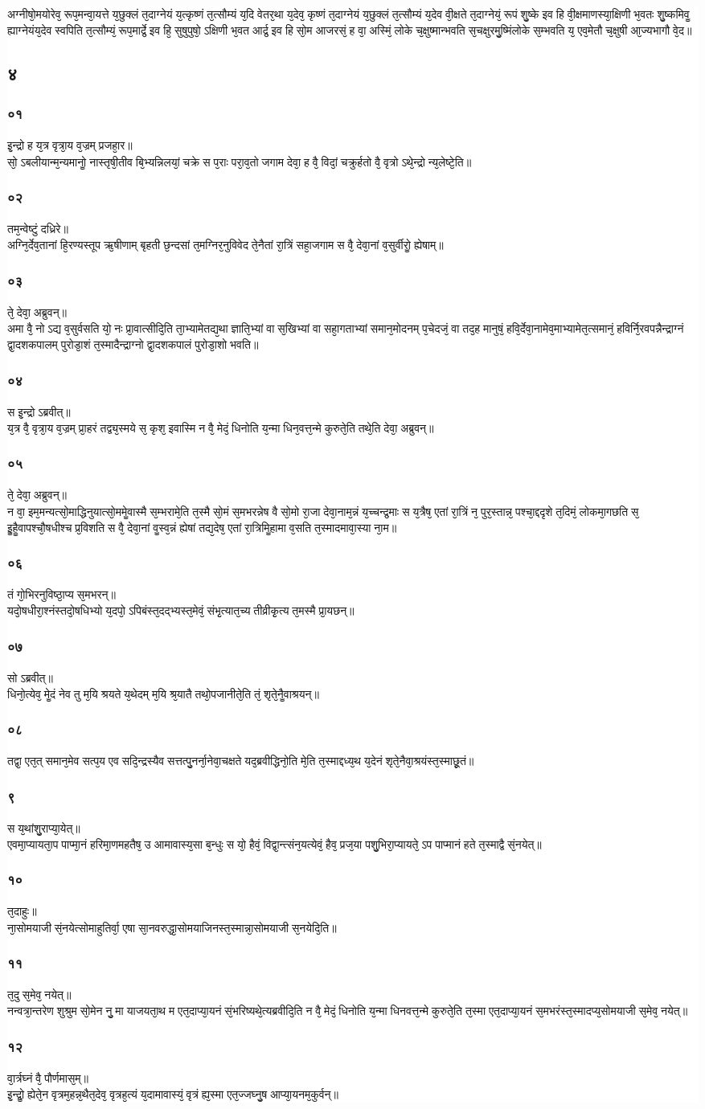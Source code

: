 अग्नीषो᳘मयोरेव᳘ रूप᳘मन्वा᳘यत्ते य᳘छुक्लं त᳘दाग्नेयं य᳘त्कृष्णं त᳘त्सौम्यं य᳘दि वेतर᳘था य᳘देव᳘ कृष्णं त᳘दाग्नेयं य᳘छुक्लं त᳘त्सौम्यं य᳘देव वी᳘क्षते त᳘दाग्नेयं᳘ रूपं शु᳘ष्के इव हि वी᳘क्षमाणस्या᳘क्षिणी भ᳘वतः शु᳘ष्कमिवॗ ह्याग्नेयंय᳘देव स्वपिति त᳘त्सौम्यं᳘ रूप᳘मार्द्रे᳘ इव हि᳘ सुषुपुषो᳘ ऽक्षिणी भ᳘वत आर्द्र᳘ इव हि सो᳘म आजरसं᳘ ह वा᳘ अस्मिं᳘ लोके च᳘क्षुष्मान्भवति स᳘चक्षुरमु᳘ष्मिंलोके स᳘म्भवति य᳘ एव᳘मेतौ च᳘क्षुषी आ᳘ज्यभागौ वे᳘द॥  
## ४
### ०१
इ᳘न्द्रो ह य᳘त्र वृत्रा᳘य व᳘ज्रम् प्रजहा᳘र॥  
सो᳘ ऽबलीयान्म᳘न्यमानोॗ नास्तृषी᳘तीव बि᳘भ्यन्निलयां᳘ चक्रे स प᳘राः परा᳘व᳘तो जगाम देवा᳘ ह वै᳘ विदां᳘ चक्रुर्हतो वै᳘ वृत्रो ऽथे᳘न्द्रो न्य᳘लेष्टे᳘ति॥  
### ०२
तम᳘न्वेष्टुं दध्रिरे॥  
अग्नि᳘र्देव᳘तानां हि᳘रण्यस्तूप ऋ᳘षीणाम् बृहती छ᳘न्दसां त᳘मग्निर᳘नुविवेद ते᳘नैतां रा᳘त्रिं सहा᳘जगाम स वै᳘ देवा᳘नां व᳘सुर्वीरोॗ ह्येषाम्॥  
### ०३
ते᳘ देवा᳘ अब्रुवन्॥  
अमा वै᳘ नो ऽद्य व᳘सुर्वसति यो᳘ नः प्रा᳘वात्सीदि᳘ति ता᳘भ्यामेतद्य᳘था ज्ञाति᳘भ्यां वा स᳘खिभ्यां वा सहा᳘गताभ्यां समान᳘मोदनम् प᳘चेदजं᳘ वा तद᳘ह मानुषं᳘ हवि᳘र्देवा᳘नामेव᳘माभ्यामेत᳘त्समानं᳘ हविर्नि᳘रवपन्नैन्द्राग्नं द्वा᳘दशकपालम् पुरोडा᳘शं त᳘स्मादैन्द्राग्नो द्वा᳘दशकपालं पुरोडा᳘शो भवति॥  
### ०४
स इ᳘न्द्रो ऽब्रवीत्॥  
य᳘त्र वै᳘ वृत्रा᳘य व᳘ज्रम् प्रा᳘हरं तद्व्य᳘स्मये स᳘ कृश᳘ इवास्मि न वै᳘ मेदं᳘ धिनोति य᳘न्मा धिन᳘वत्त᳘न्मे कुरुते᳘ति तथे᳘ति देवा᳘ अब्रुवन्॥  
### ०५
ते᳘ देवा᳘ अब्रुवन्॥  
न वा᳘ इम᳘मन्यत्सो᳘माद्धिनुयात्सो᳘ममेॗवास्मै स᳘म्भरामे᳘ति त᳘स्मै सो᳘मं स᳘मभरन्नेष वै सो᳘मो रा᳘जा देवा᳘नाम᳘न्नं य᳘च्चन्द्र᳘माः स य᳘त्रैष᳘ एतां रा᳘त्रिं न᳘ पुर᳘स्तान्न᳘ पश्चा᳘द्ददृशे त᳘दिमं᳘ लोकमा᳘गछति स᳘ इॗहैॗवापश्चौ᳘षधीश्च प्र᳘विशति स वै᳘ देवा᳘नां वॗस्व᳘न्नं ह्येषां तद्य᳘देष᳘ एतां रा᳘त्रिमिॗहामा व᳘सति त᳘स्मादमावा᳘स्या ना᳘म॥  
### ०६
तं गो᳘भिरनुविष्ठा᳘प्य स᳘मभरन्॥  
यदो᳘षधीरा᳘श्नंस्तदो᳘षधिभ्यो य᳘दपो᳘ ऽपिबंस्त᳘दद्भ्यस्त᳘मेवं᳘ संभृ᳘त्यात᳘च्य तीव्रीकृ᳘त्य त᳘मस्मै प्रा᳘यछन्॥  
### ०७
सो ऽब्रवीत्॥  
धिनो᳘त्येव᳘ मेॗदं नेव तु म᳘यि श्रयते य᳘थेदम् म᳘यि श्र᳘यातै तथो᳘पजानीते᳘ति तं᳘ शृते᳘नैॗवाश्रयन्॥  
### ०८
तद्वा᳘ एत᳘त् समान᳘मेव सत्प᳘य एव सदि᳘न्द्रस्यैव सत्तत्पु᳘नर्ना᳘नेवा᳘चक्षते यद᳘ब्रवीद्धिनो᳘ति मे᳘ति त᳘स्माद्दध्य᳘थ य᳘देनं शृते᳘नैवा᳘श्रयंस्त᳘स्माछू᳘तं॥  
### ९
स य᳘थांशु᳘राप्या᳘येत्॥  
एवमा᳘प्यायता᳘प पाप्मा᳘नं हरिमा᳘णमहतैष᳘ उ आमावास्य᳘सा ब᳘न्धुः स यो᳘ हैवं᳘ विद्वा᳘न्त्संन᳘यत्येवं᳘ हैव᳘ प्रज᳘या पशु᳘भिरा᳘प्यायते᳘ ऽप पाप्मानं हते त᳘स्माद्वै सं᳘नयेत्॥  
### १०
त᳘दाहुः॥  
ना᳘सोमयाजी सं᳘नयेत्सोमाहुतिर्वा᳘ एषा सा᳘नवरुद्धा᳘सोमयाजिनस्त᳘स्मान्ना᳘सोमयाजी स᳘नयेदि᳘ति॥  
### ११
त᳘दु स᳘मेव᳘ नयेत्॥  
नन्वत्रा᳘न्तरेण शुश्रुम सो᳘मेन नु᳘ मा याजयता᳘थ म एत᳘दाप्या᳘यनं सं᳘भरिष्यथे᳘त्यब्रवीदि᳘ति न वै᳘ मेदं᳘ धिनोति य᳘न्मा धिनवत्त᳘न्मे कुरुते᳘ति त᳘स्मा एत᳘दाप्या᳘यनं स᳘मभरंस्त᳘स्मादप्य᳘सोमयाजी स᳘मेव᳘ नयेत्॥  
### १२
वा᳘र्त्रघ्नं वै᳘ पौर्णमास᳘म्॥  
इ᳘न्द्रोॗ ह्येते᳘न वृत्रम᳘हन्न᳘थैत᳘देव᳘ वृत्रह᳘त्यं य᳘दामावास्यं᳘ वृत्रं ह्य᳘स्मा एत᳘ज्जघ्नु᳘ष आप्या᳘यनम᳘कुर्वन्॥  